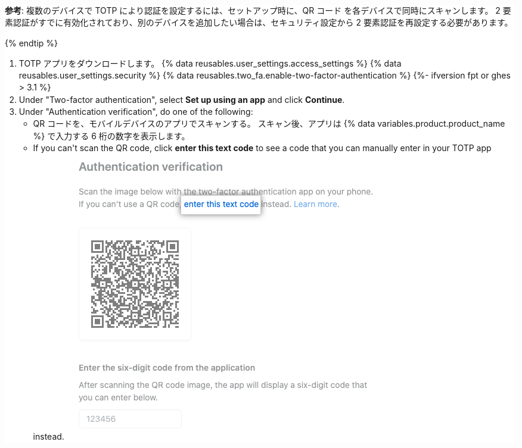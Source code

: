 **参考**: 複数のデバイスで TOTP により認証を設定するには、セットアップ時に、QR コード を各デバイスで同時にスキャンします。 2 要素認証がすでに有効化されており、別のデバイスを追加したい場合は、セキュリティ設定から 2 要素認証を再設定する必要があります。

{% endtip %}

1. TOTP アプリをダウンロードします。
{% data reusables.user_settings.access_settings %}
{% data reusables.user_settings.security %}
{% data reusables.two_fa.enable-two-factor-authentication %}
{%- ifversion fpt or ghes > 3.1 %}
5. Under "Two-factor authentication", select **Set up using an app** and click **Continue**.
6. Under "Authentication verification", do one of the following:
    - QR コードを、モバイルデバイスのアプリでスキャンする。 スキャン後、アプリは {% data variables.product.product_name %} で入力する 6 桁の数字を表示します。
    - If you can't scan the QR code, click **enter this text code** to see a code that you can manually enter in your TOTP app instead. ![[enter this code] をクリック](/assets/images/help/2fa/2fa_wizard_app_click_code.png)